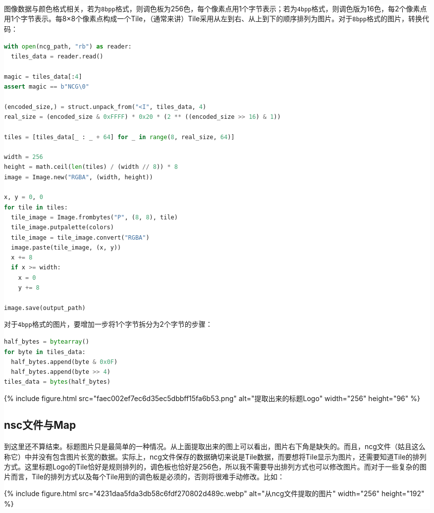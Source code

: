 图像数据与颜色格式相关，若为`8bpp`格式，则调色板为256色，每个像素点用1个字节表示；若为`4bpp`格式，则调色版为16色，每2个像素点用1个字节表示。每8×8个像素点构成一个Tile，（通常来讲）Tile采用从左到右、从上到下的顺序排列为图片。对于`8bpp`格式的图片，转换代码：

``` python
with open(ncg_path, "rb") as reader:
  tiles_data = reader.read()

magic = tiles_data[:4]
assert magic == b"NCG\0"

(encoded_size,) = struct.unpack_from("<I", tiles_data, 4)
real_size = (encoded_size & 0xFFFF) * 0x20 * (2 ** ((encoded_size >> 16) & 1))

tiles = [tiles_data[_ : _ + 64] for _ in range(8, real_size, 64)]

width = 256
height = math.ceil(len(tiles) / (width // 8)) * 8
image = Image.new("RGBA", (width, height))

x, y = 0, 0
for tile in tiles:
  tile_image = Image.frombytes("P", (8, 8), tile)
  tile_image.putpalette(colors)
  tile_image = tile_image.convert("RGBA")
  image.paste(tile_image, (x, y))
  x += 8
  if x >= width:
    x = 0
    y += 8

image.save(output_path)
```

对于`4bpp`格式的图片，要增加一步将1个字节拆分为2个字节的步骤：

``` python
half_bytes = bytearray()
for byte in tiles_data:
  half_bytes.append(byte & 0x0F)
  half_bytes.append(byte >> 4)
tiles_data = bytes(half_bytes)
```

{% include figure.html src="faec002ef7ec6d35ec5dbbff15fa6b53.png" alt="提取出来的标题Logo" width="256" height="96" %}

## nsc文件与Map

到这里还不算结束。标题图片只是最简单的一种情况。从上面提取出来的图上可以看出，图片右下角是缺失的。而且，ncg文件（姑且这么称它）中并没有包含图片长宽的数据。实际上，ncg文件保存的数据确切来说是Tile数据，而要想将Tile显示为图片，还需要知道Tile的排列方式。这里标题Logo的Tile恰好是规则排列的，调色板也恰好是256色，所以我不需要导出排列方式也可以修改图片。而对于一些复杂的图片而言，Tile的排列方式以及每个Tile用到的调色板是必须的，否则将很难手动修改。比如：

{% include figure.html src="4231daa5fda3db58c6fdf270802d489c.webp" alt="从ncg文件提取的图片" width="256" height="192" %}
